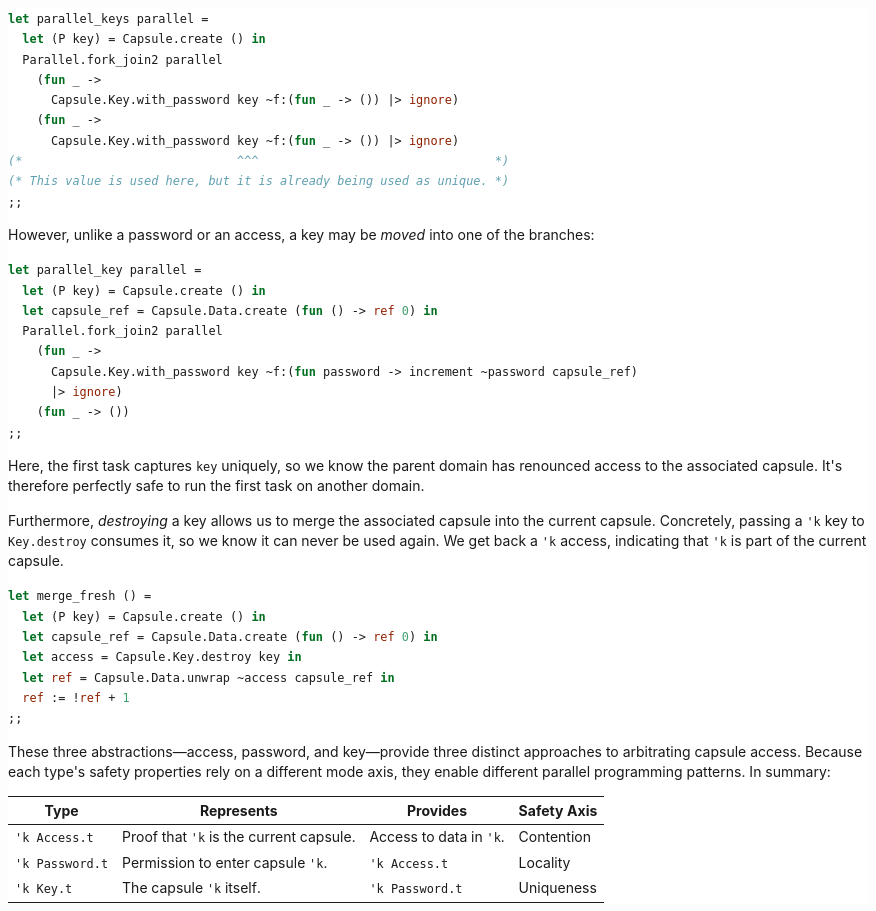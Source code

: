 ```ocaml
let parallel_keys parallel =
  let (P key) = Capsule.create () in
  Parallel.fork_join2 parallel
    (fun _ ->
      Capsule.Key.with_password key ~f:(fun _ -> ()) |> ignore)
    (fun _ ->
      Capsule.Key.with_password key ~f:(fun _ -> ()) |> ignore)
(*                              ^^^                                 *)
(* This value is used here, but it is already being used as unique. *)
;;
```

However, unlike a password or an access, a key may be _moved_ into one of the branches:

```ocaml
let parallel_key parallel =
  let (P key) = Capsule.create () in
  let capsule_ref = Capsule.Data.create (fun () -> ref 0) in
  Parallel.fork_join2 parallel
    (fun _ ->
      Capsule.Key.with_password key ~f:(fun password -> increment ~password capsule_ref)
      |> ignore)
    (fun _ -> ())
;;
```

Here, the first task captures `key` uniquely, so we know the parent domain has renounced access to the associated capsule.
It's therefore perfectly safe to run the first task on another domain.

Furthermore, _destroying_ a key allows us to merge the associated capsule into the current capsule.
Concretely, passing a `'k` key to `Key.destroy` consumes it, so we know it can never be used again.
We get back a `'k` access, indicating that `'k` is part of the current capsule.

```ocaml
let merge_fresh () =
  let (P key) = Capsule.create () in
  let capsule_ref = Capsule.Data.create (fun () -> ref 0) in
  let access = Capsule.Key.destroy key in
  let ref = Capsule.Data.unwrap ~access capsule_ref in
  ref := !ref + 1
;;
```

These three abstractions&mdash;access, password, and key&mdash;provide three distinct approaches to arbitrating capsule access.
Because each type's safety properties rely on a different mode axis, they enable different parallel programming patterns.
In summary:

Type            | Represents                              | Provides                | Safety Axis
----------------|-----------------------------------------|-------------------------|------------
`'k Access.t`   | Proof that `'k` is the current capsule. | Access to data in `'k`. | Contention
`'k Password.t` | Permission to enter capsule `'k`.       | `'k Access.t`           | Locality
`'k Key.t`      | The capsule `'k` itself.                | `'k Password.t`         | Uniqueness
